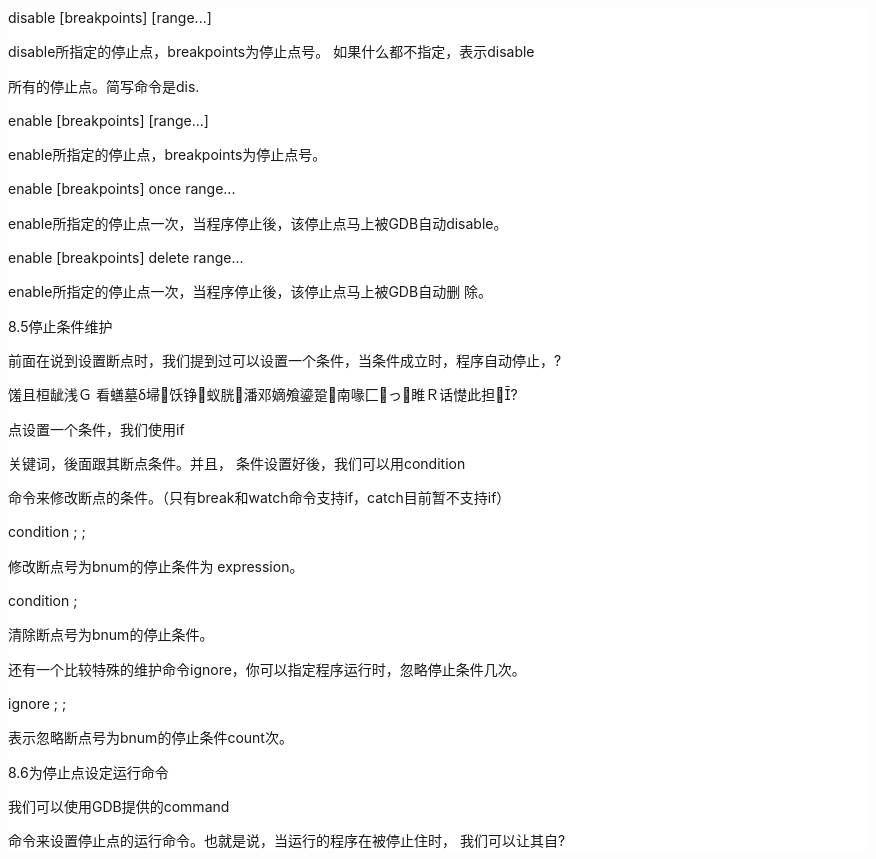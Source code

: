  
  disable [breakpoints] [range...]
  
  disable所指定的停止点，breakpoints为停止点号。
如果什么都不指定，表示disable
  
  所有的停止点。简写命令是dis.
  
  enable [breakpoints] 
[range...]
  
  enable所指定的停止点，breakpoints为停止点号。
  
  enable [breakpoints] 
once range...
  
  enable所指定的停止点一次，当程序停止後，该停止点马上被GDB自动disable。
  
  enable
 [breakpoints] delete range...
  
  enable所指定的停止点一次，当程序停止後，该停止点马上被GDB自动删
除。
  
  
   8.5停止条件维护
  
  
  前面在说到设置断点时，我们提到过可以设置一个条件，当条件成立时，程序自动停止，?
  
  馐且桓龇浅Ｇ
看蟮墓δ埽饫铮蚁胱潘邓嫡飧鎏跫南喙匚っ睢Ｒ话憷此担?
  
  点设置一个条件，我们使用if
  
  关键词，後面跟其断点条件。并且，
条件设置好後，我们可以用condition
  
  命令来修改断点的条件。（只有break和watch命令支持if，catch目前暂不支持if）
 
 
  condition <bnum>; <expression>;
  
  修改断点号为bnum的停止条件为
expression。
  
  condition <bnum>;
  
  清除断点号为bnum的停止条件。
 
 
  还有一个比较特殊的维护命令ignore，你可以指定程序运行时，忽略停止条件几次。
 
 
  ignore <bnum>; <count>;
  
  表示忽略断点号为bnum的停止条件count次。
  
  
   8.6为停止点设定运行命令
  
  
  我们可以使用GDB提供的command
  
  命令来设置停止点的运行命令。也就是说，当运行的程序在被停止住时，
我们可以让其自?
  